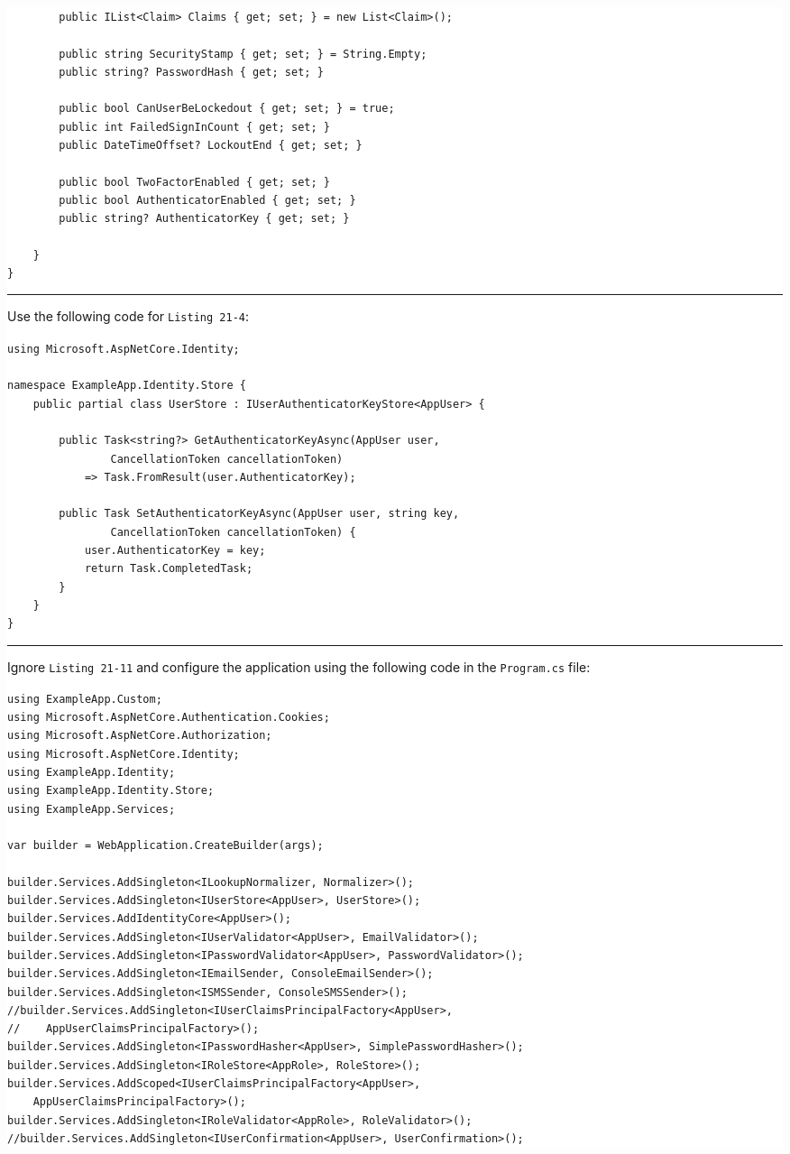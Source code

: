             public IList<Claim> Claims { get; set; } = new List<Claim>();

            public string SecurityStamp { get; set; } = String.Empty;
            public string? PasswordHash { get; set; }

            public bool CanUserBeLockedout { get; set; } = true;
            public int FailedSignInCount { get; set; }
            public DateTimeOffset? LockoutEnd { get; set; }

            public bool TwoFactorEnabled { get; set; }
            public bool AuthenticatorEnabled { get; set; }
            public string? AuthenticatorKey { get; set; }

        }
    }

***

Use the following code for `Listing 21-4`:

    using Microsoft.AspNetCore.Identity;

    namespace ExampleApp.Identity.Store {
        public partial class UserStore : IUserAuthenticatorKeyStore<AppUser> {

            public Task<string?> GetAuthenticatorKeyAsync(AppUser user,
                    CancellationToken cancellationToken)
                => Task.FromResult(user.AuthenticatorKey);

            public Task SetAuthenticatorKeyAsync(AppUser user, string key,
                    CancellationToken cancellationToken) {
                user.AuthenticatorKey = key;
                return Task.CompletedTask;
            }
        }
    }

***

Ignore `Listing 21-11` and configure the application using the following code in the `Program.cs` file:

    using ExampleApp.Custom;
    using Microsoft.AspNetCore.Authentication.Cookies;
    using Microsoft.AspNetCore.Authorization;
    using Microsoft.AspNetCore.Identity;
    using ExampleApp.Identity;
    using ExampleApp.Identity.Store;
    using ExampleApp.Services;

    var builder = WebApplication.CreateBuilder(args);

    builder.Services.AddSingleton<ILookupNormalizer, Normalizer>();
    builder.Services.AddSingleton<IUserStore<AppUser>, UserStore>();
    builder.Services.AddIdentityCore<AppUser>();
    builder.Services.AddSingleton<IUserValidator<AppUser>, EmailValidator>();
    builder.Services.AddSingleton<IPasswordValidator<AppUser>, PasswordValidator>();
    builder.Services.AddSingleton<IEmailSender, ConsoleEmailSender>();
    builder.Services.AddSingleton<ISMSSender, ConsoleSMSSender>();
    //builder.Services.AddSingleton<IUserClaimsPrincipalFactory<AppUser>,
    //    AppUserClaimsPrincipalFactory>();
    builder.Services.AddSingleton<IPasswordHasher<AppUser>, SimplePasswordHasher>();
    builder.Services.AddSingleton<IRoleStore<AppRole>, RoleStore>();
    builder.Services.AddScoped<IUserClaimsPrincipalFactory<AppUser>,
        AppUserClaimsPrincipalFactory>();
    builder.Services.AddSingleton<IRoleValidator<AppRole>, RoleValidator>();
    //builder.Services.AddSingleton<IUserConfirmation<AppUser>, UserConfirmation>();
